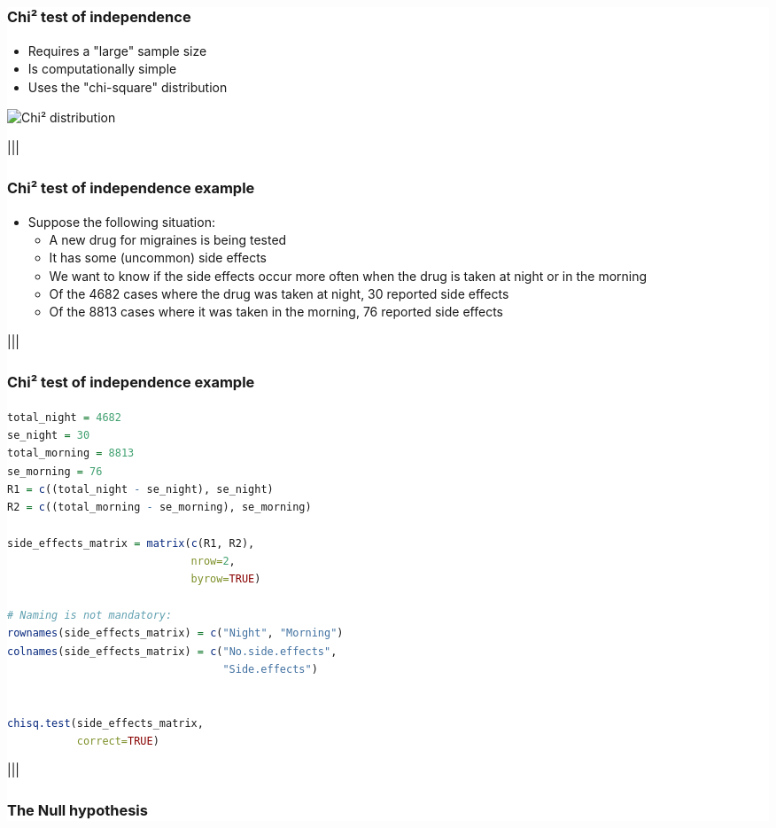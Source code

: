 

### Chi² test of independence

* Requires a "large" sample size
* Is computationally simple 
* Uses the "chi-square" distribution 

![Chi² distribution](C06_assets/Chi2_dist.png) 

|||

### Chi² test of independence example

* Suppose the following situation:
  * A new drug for migraines is being tested
  * It has some (uncommon) side effects 
  * We want to know if the side effects occur more often when the drug is taken at night or in the morning 
  * Of the 4682 cases where the drug was taken at night, 30 reported side effects 
  * Of the 8813 cases where it was taken in the morning, 76 reported side effects 

|||

### Chi² test of independence example

```R
total_night = 4682
se_night = 30
total_morning = 8813
se_morning = 76
R1 = c((total_night - se_night), se_night)
R2 = c((total_morning - se_morning), se_morning)

side_effects_matrix = matrix(c(R1, R2),
                             nrow=2,
                             byrow=TRUE)

# Naming is not mandatory:
rownames(side_effects_matrix) = c("Night", "Morning")
colnames(side_effects_matrix) = c("No.side.effects",
                                  "Side.effects")


chisq.test(side_effects_matrix,
           correct=TRUE)
```

|||

### The Null hypothesis
